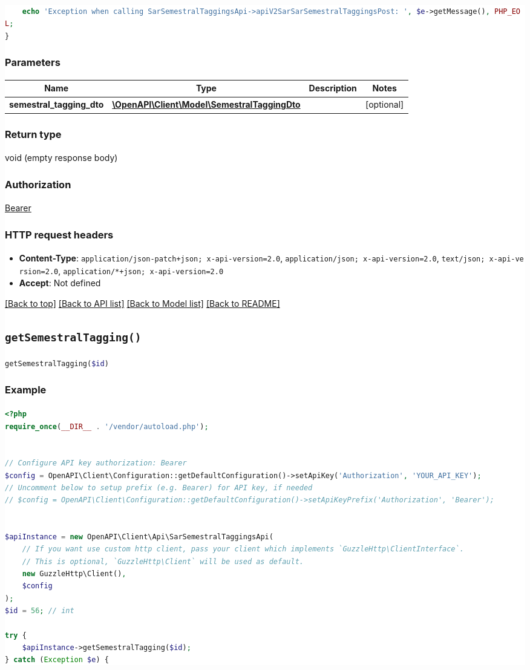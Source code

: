 ```php
    echo 'Exception when calling SarSemestralTaggingsApi->apiV2SarSarSemestralTaggingsPost: ', $e->getMessage(), PHP_EOL;
}
```

### Parameters

| Name | Type | Description  | Notes |
| ------------- | ------------- | ------------- | ------------- |
| **semestral_tagging_dto** | [**\OpenAPI\Client\Model\SemestralTaggingDto**](../Model/SemestralTaggingDto.md)|  | [optional] |

### Return type

void (empty response body)

### Authorization

[Bearer](../../README.md#Bearer)

### HTTP request headers

- **Content-Type**: `application/json-patch+json; x-api-version=2.0`, `application/json; x-api-version=2.0`, `text/json; x-api-version=2.0`, `application/*+json; x-api-version=2.0`
- **Accept**: Not defined

[[Back to top]](#) [[Back to API list]](../../README.md#endpoints)
[[Back to Model list]](../../README.md#models)
[[Back to README]](../../README.md)

## `getSemestralTagging()`

```php
getSemestralTagging($id)
```



### Example

```php
<?php
require_once(__DIR__ . '/vendor/autoload.php');


// Configure API key authorization: Bearer
$config = OpenAPI\Client\Configuration::getDefaultConfiguration()->setApiKey('Authorization', 'YOUR_API_KEY');
// Uncomment below to setup prefix (e.g. Bearer) for API key, if needed
// $config = OpenAPI\Client\Configuration::getDefaultConfiguration()->setApiKeyPrefix('Authorization', 'Bearer');


$apiInstance = new OpenAPI\Client\Api\SarSemestralTaggingsApi(
    // If you want use custom http client, pass your client which implements `GuzzleHttp\ClientInterface`.
    // This is optional, `GuzzleHttp\Client` will be used as default.
    new GuzzleHttp\Client(),
    $config
);
$id = 56; // int

try {
    $apiInstance->getSemestralTagging($id);
} catch (Exception $e) {
```